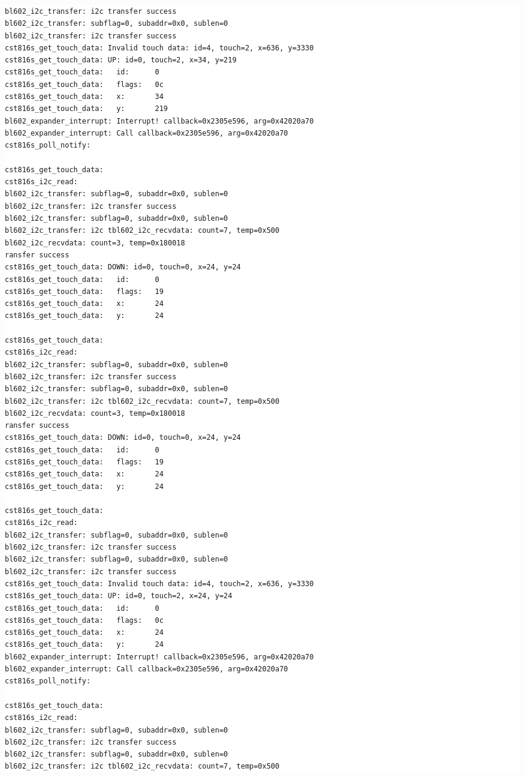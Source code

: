 ```text
bl602_i2c_transfer: i2c transfer success
bl602_i2c_transfer: subflag=0, subaddr=0x0, sublen=0
bl602_i2c_transfer: i2c transfer success
cst816s_get_touch_data: Invalid touch data: id=4, touch=2, x=636, y=3330
cst816s_get_touch_data: UP: id=0, touch=2, x=34, y=219
cst816s_get_touch_data:   id:      0
cst816s_get_touch_data:   flags:   0c
cst816s_get_touch_data:   x:       34
cst816s_get_touch_data:   y:       219
bl602_expander_interrupt: Interrupt! callback=0x2305e596, arg=0x42020a70
bl602_expander_interrupt: Call callback=0x2305e596, arg=0x42020a70
cst816s_poll_notify:

cst816s_get_touch_data:
cst816s_i2c_read:
bl602_i2c_transfer: subflag=0, subaddr=0x0, sublen=0
bl602_i2c_transfer: i2c transfer success
bl602_i2c_transfer: subflag=0, subaddr=0x0, sublen=0
bl602_i2c_transfer: i2c tbl602_i2c_recvdata: count=7, temp=0x500
bl602_i2c_recvdata: count=3, temp=0x180018
ransfer success
cst816s_get_touch_data: DOWN: id=0, touch=0, x=24, y=24
cst816s_get_touch_data:   id:      0
cst816s_get_touch_data:   flags:   19
cst816s_get_touch_data:   x:       24
cst816s_get_touch_data:   y:       24

cst816s_get_touch_data:
cst816s_i2c_read:
bl602_i2c_transfer: subflag=0, subaddr=0x0, sublen=0
bl602_i2c_transfer: i2c transfer success
bl602_i2c_transfer: subflag=0, subaddr=0x0, sublen=0
bl602_i2c_transfer: i2c tbl602_i2c_recvdata: count=7, temp=0x500
bl602_i2c_recvdata: count=3, temp=0x180018
ransfer success
cst816s_get_touch_data: DOWN: id=0, touch=0, x=24, y=24
cst816s_get_touch_data:   id:      0
cst816s_get_touch_data:   flags:   19
cst816s_get_touch_data:   x:       24
cst816s_get_touch_data:   y:       24

cst816s_get_touch_data:
cst816s_i2c_read:
bl602_i2c_transfer: subflag=0, subaddr=0x0, sublen=0
bl602_i2c_transfer: i2c transfer success
bl602_i2c_transfer: subflag=0, subaddr=0x0, sublen=0
bl602_i2c_transfer: i2c transfer success
cst816s_get_touch_data: Invalid touch data: id=4, touch=2, x=636, y=3330
cst816s_get_touch_data: UP: id=0, touch=2, x=24, y=24
cst816s_get_touch_data:   id:      0
cst816s_get_touch_data:   flags:   0c
cst816s_get_touch_data:   x:       24
cst816s_get_touch_data:   y:       24
bl602_expander_interrupt: Interrupt! callback=0x2305e596, arg=0x42020a70
bl602_expander_interrupt: Call callback=0x2305e596, arg=0x42020a70
cst816s_poll_notify:

cst816s_get_touch_data:
cst816s_i2c_read:
bl602_i2c_transfer: subflag=0, subaddr=0x0, sublen=0
bl602_i2c_transfer: i2c transfer success
bl602_i2c_transfer: subflag=0, subaddr=0x0, sublen=0
bl602_i2c_transfer: i2c tbl602_i2c_recvdata: count=7, temp=0x500
```